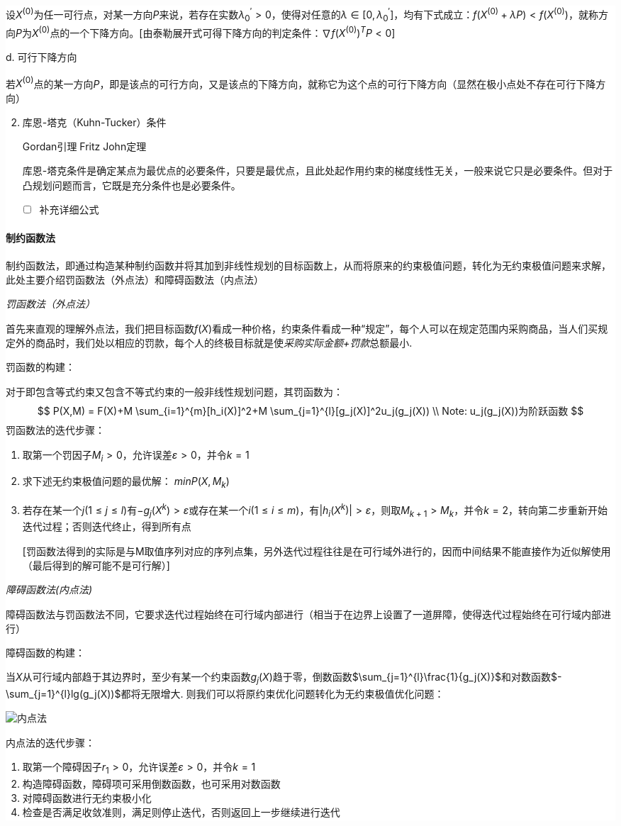    设$X^{(0)}$为任一可行点，对某一方向$P$来说，若存在实数$\lambda^{'}_0 > 0$，使得对任意的$\lambda \in [0,\lambda^{'}_0]$，均有下式成立：$f(X^{(0)} + \lambda P) < f(X^{(0)})$，就称方向$P$为$X^{(0)}$点的一个下降方向。[由泰勒展开式可得下降方向的判定条件：$\nabla f(X^{(0)})^T P < 0$]

   d. 可行下降方向

   若$X^{(0)}$点的某一方向$P$，即是该点的可行方向，又是该点的下降方向，就称它为这个点的可行下降方向（显然在极小点处不存在可行下降方向）

2. 库恩-塔克（Kuhn-Tucker）条件

   Gordan引理    Fritz John定理

   库恩-塔克条件是确定某点为最优点的必要条件，只要是最优点，且此处起作用约束的梯度线性无关，一般来说它只是必要条件。但对于凸规划问题而言，它既是充分条件也是必要条件。

   - [ ] 补充详细公式



#### 制约函数法

制约函数法，即通过构造某种制约函数并将其加到非线性规划的目标函数上，从而将原来的约束极值问题，转化为无约束极值问题来求解，此处主要介绍罚函数法（外点法）和障碍函数法（内点法）

*罚函数法（外点法）*

首先来直观的理解外点法，我们把目标函数$f(X)$看成一种价格，约束条件看成一种“规定”，每个人可以在规定范围内采购商品，当人们买规定外的商品时，我们处以相应的罚款，每个人的终极目标就是使*采购实际金额+罚款*总额最小.

罚函数的构建：

对于即包含等式约束又包含不等式约束的一般非线性规划问题，其罚函数为：
$$
P(X,M) = F(X)+M \sum_{i=1}^{m}[h_i(X)]^2+M \sum_{j=1}^{l}[g_j(X)]^2u_j(g_j(X)) \\
Note: u_j(g_j(X))为阶跃函数
$$
罚函数法的迭代步骤：

1. 取第一个罚因子$M_i>0$，允许误差$\varepsilon > 0$，并令$k = 1$

2. 求下述无约束极值问题的最优解： $min P(X,M_k)$

3. 若存在某一个$j(1\le j\le l)$有$-g_j(X^{k}) > \varepsilon$或存在某一个$i(1 \le i \le m)$，有$|h_i(X^{k})|>\varepsilon$，则取$M_{k+1}>M_k$，并令$k=2$，转向第二步重新开始迭代过程；否则迭代终止，得到所有点

   [罚函数法得到的实际是与M取值序列对应的序列点集，另外迭代过程往往是在可行域外进行的，因而中间结果不能直接作为近似解使用（最后得到的解可能不是可行解）]



*障碍函数法(内点法)*

障碍函数法与罚函数法不同，它要求迭代过程始终在可行域内部进行（相当于在边界上设置了一道屏障，使得迭代过程始终在可行域内部进行）

障碍函数的构建：

当$X$从可行域内部趋于其边界时，至少有某一个约束函数$g_j(X)$趋于零，倒数函数$\sum_{j=1}^{l}\frac{1}{g_j(X)}$和对数函数$- \sum_{j=1}^{l}lg(g_j(X))$都将无限增大. 则我们可以将原约束优化问题转化为无约束极值优化问题：



![内点法](D:\github_project\blog\muhoushaonian.github.io\images\post_image\内点法.png)

内点法的迭代步骤：

1. 取第一个障碍因子$r_1>0$，允许误差$\varepsilon > 0$，并令$k = 1$
2. 构造障碍函数，障碍项可采用倒数函数，也可采用对数函数
3. 对障碍函数进行无约束极小化
4. 检查是否满足收敛准则，满足则停止迭代，否则返回上一步继续进行迭代



